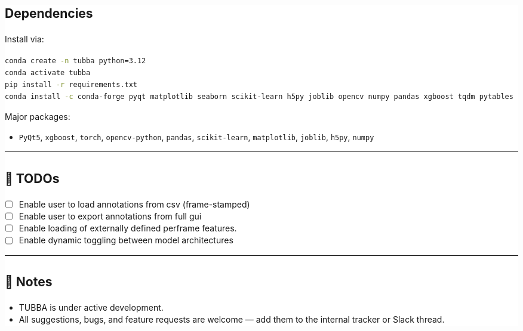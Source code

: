 
## Dependencies

Install via:

```bash
conda create -n tubba python=3.12
conda activate tubba
pip install -r requirements.txt
conda install -c conda-forge pyqt matplotlib seaborn scikit-learn h5py joblib opencv numpy pandas xgboost tqdm pytables
```

Major packages:
- `PyQt5`, `xgboost`, `torch`, `opencv-python`, `pandas`, `scikit-learn`, `matplotlib`, `joblib`, `h5py`, `numpy`

---

## 🧹 TODOs

- [ ] Enable user to load annotations from csv (frame-stamped)
- [ ] Enable user to export annotations from full gui
- [ ] Enable loading of externally defined perframe features. 
- [ ] Enable dynamic toggling between model architectures 

---

## 👋 Notes

- TUBBA is under active development.
- All suggestions, bugs, and feature requests are welcome — add them to the internal tracker or Slack thread.
